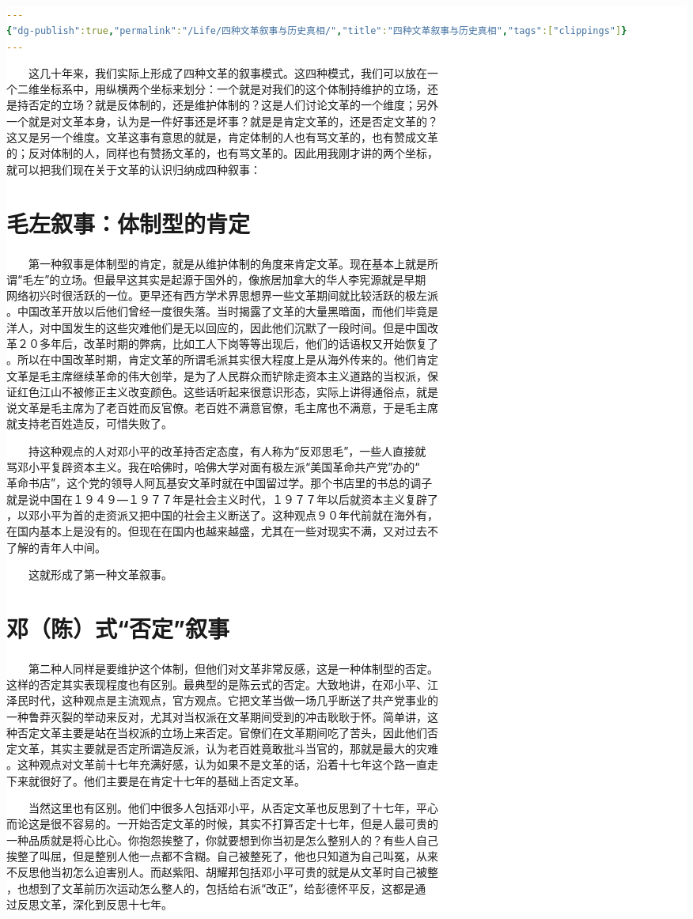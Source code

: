 ```yaml
---
{"dg-publish":true,"permalink":"/Life/四种文革叙事与历史真相/","title":"四种文革叙事与历史真相","tags":["clippings"]}
---
```



　　这几十年来，我们实际上形成了四种文革的叙事模式。这四种模式，我们可以放在一  
个二维坐标系中，用纵横两个坐标来划分：一个就是对我们的这个体制持维护的立场，还  
是持否定的立场？就是反体制的，还是维护体制的？这是人们讨论文革的一个维度；另外  
一个就是对文革本身，认为是一件好事还是坏事？就是是肯定文革的，还是否定文革的？  
这又是另一个维度。文革这事有意思的就是，肯定体制的人也有骂文革的，也有赞成文革  
的；反对体制的人，同样也有赞扬文革的，也有骂文革的。因此用我刚才讲的两个坐标，  
就可以把我们现在关于文革的认识归纳成四种叙事：

# 毛左叙事：体制型的肯定

　　第一种叙事是体制型的肯定，就是从维护体制的角度来肯定文革。现在基本上就是所  
谓“毛左”的立场。但最早这其实是起源于国外的，像旅居加拿大的华人李宪源就是早期  
网络初兴时很活跃的一位。更早还有西方学术界思想界一些文革期间就比较活跃的极左派  
。中国改革开放以后他们曾经一度很失落。当时揭露了文革的大量黑暗面，而他们毕竟是  
洋人，对中国发生的这些灾难他们是无以回应的，因此他们沉默了一段时间。但是中国改  
革２０多年后，改革时期的弊病，比如工人下岗等等出现后，他们的话语权又开始恢复了  
。所以在中国改革时期，肯定文革的所谓毛派其实很大程度上是从海外传来的。他们肯定  
文革是毛主席继续革命的伟大创举，是为了人民群众而铲除走资本主义道路的当权派，保  
证红色江山不被修正主义改变颜色。这些话听起来很意识形态，实际上讲得通俗点，就是  
说文革是毛主席为了老百姓而反官僚。老百姓不满意官僚，毛主席也不满意，于是毛主席  
就支持老百姓造反，可惜失败了。

　　持这种观点的人对邓小平的改革持否定态度，有人称为“反邓思毛”，一些人直接就  
骂邓小平复辟资本主义。我在哈佛时，哈佛大学对面有极左派“美国革命共产党”办的“  
革命书店”，这个党的领导人阿瓦基安文革时就在中国留过学。那个书店里的书总的调子  
就是说中国在１９４９—１９７７年是社会主义时代，１９７７年以后就资本主义复辟了  
，以邓小平为首的走资派又把中国的社会主义断送了。这种观点９０年代前就在海外有，  
在国内基本上是没有的。但现在在国内也越来越盛，尤其在一些对现实不满，又对过去不  
了解的青年人中间。

　　这就形成了第一种文革叙事。

# 邓（陈）式“否定”叙事

　　第二种人同样是要维护这个体制，但他们对文革非常反感，这是一种体制型的否定。  
这样的否定其实表现程度也有区别。最典型的是陈云式的否定。大致地讲，在邓小平、江  
泽民时代，这种观点是主流观点，官方观点。它把文革当做一场几乎断送了共产党事业的  
一种鲁莽灭裂的举动来反对，尤其对当权派在文革期间受到的冲击耿耿于怀。简单讲，这  
种否定文革主要是站在当权派的立场上来否定。官僚们在文革期间吃了苦头，因此他们否  
定文革，其实主要就是否定所谓造反派，认为老百姓竟敢批斗当官的，那就是最大的灾难  
。这种观点对文革前十七年充满好感，认为如果不是文革的话，沿着十七年这个路一直走  
下来就很好了。他们主要是在肯定十七年的基础上否定文革。

　　当然这里也有区别。他们中很多人包括邓小平，从否定文革也反思到了十七年，平心  
而论这是很不容易的。一开始否定文革的时候，其实不打算否定十七年，但是人最可贵的  
一种品质就是将心比心。你抱怨挨整了，你就要想到你当初是怎么整别人的？有些人自己  
挨整了叫屈，但是整别人他一点都不含糊。自己被整死了，他也只知道为自己叫冤，从来  
不反思他当初怎么迫害别人。而赵紫阳、胡耀邦包括邓小平可贵的就是从文革时自己被整  
，也想到了文革前历次运动怎么整人的，包括给右派“改正”，给彭德怀平反，这都是通  
过反思文革，深化到反思十七年。
